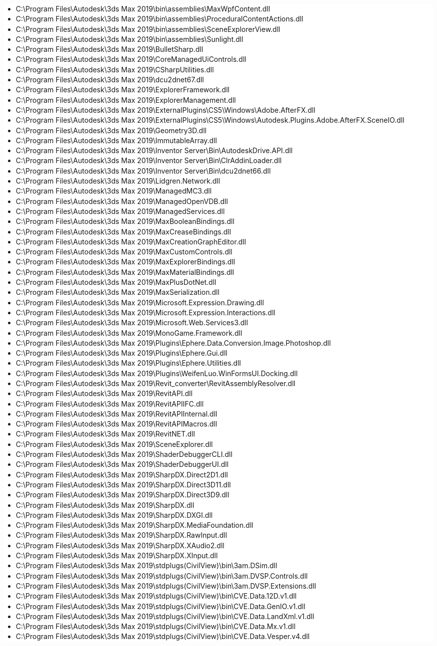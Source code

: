 * C:\Program Files\Autodesk\3ds Max 2019\bin\assemblies\MaxWpfContent.dll
* C:\Program Files\Autodesk\3ds Max 2019\bin\assemblies\ProceduralContentActions.dll
* C:\Program Files\Autodesk\3ds Max 2019\bin\assemblies\SceneExplorerView.dll
* C:\Program Files\Autodesk\3ds Max 2019\bin\assemblies\Sunlight.dll
* C:\Program Files\Autodesk\3ds Max 2019\BulletSharp.dll
* C:\Program Files\Autodesk\3ds Max 2019\CoreManagedUiControls.dll
* C:\Program Files\Autodesk\3ds Max 2019\CSharpUtilities.dll
* C:\Program Files\Autodesk\3ds Max 2019\dcu2dnet67.dll
* C:\Program Files\Autodesk\3ds Max 2019\ExplorerFramework.dll
* C:\Program Files\Autodesk\3ds Max 2019\ExplorerManagement.dll
* C:\Program Files\Autodesk\3ds Max 2019\ExternalPlugins\CS5\Windows\Adobe.AfterFX.dll
* C:\Program Files\Autodesk\3ds Max 2019\ExternalPlugins\CS5\Windows\Autodesk.Plugins.Adobe.AfterFX.SceneIO.dll
* C:\Program Files\Autodesk\3ds Max 2019\Geometry3D.dll
* C:\Program Files\Autodesk\3ds Max 2019\ImmutableArray.dll
* C:\Program Files\Autodesk\3ds Max 2019\Inventor Server\Bin\AutodeskDrive.API.dll
* C:\Program Files\Autodesk\3ds Max 2019\Inventor Server\Bin\ClrAddinLoader.dll
* C:\Program Files\Autodesk\3ds Max 2019\Inventor Server\Bin\dcu2dnet66.dll
* C:\Program Files\Autodesk\3ds Max 2019\Lidgren.Network.dll
* C:\Program Files\Autodesk\3ds Max 2019\ManagedMC3.dll
* C:\Program Files\Autodesk\3ds Max 2019\ManagedOpenVDB.dll
* C:\Program Files\Autodesk\3ds Max 2019\ManagedServices.dll
* C:\Program Files\Autodesk\3ds Max 2019\MaxBooleanBindings.dll
* C:\Program Files\Autodesk\3ds Max 2019\MaxCreaseBindings.dll
* C:\Program Files\Autodesk\3ds Max 2019\MaxCreationGraphEditor.dll
* C:\Program Files\Autodesk\3ds Max 2019\MaxCustomControls.dll
* C:\Program Files\Autodesk\3ds Max 2019\MaxExplorerBindings.dll
* C:\Program Files\Autodesk\3ds Max 2019\MaxMaterialBindings.dll
* C:\Program Files\Autodesk\3ds Max 2019\MaxPlusDotNet.dll
* C:\Program Files\Autodesk\3ds Max 2019\MaxSerialization.dll
* C:\Program Files\Autodesk\3ds Max 2019\Microsoft.Expression.Drawing.dll
* C:\Program Files\Autodesk\3ds Max 2019\Microsoft.Expression.Interactions.dll
* C:\Program Files\Autodesk\3ds Max 2019\Microsoft.Web.Services3.dll
* C:\Program Files\Autodesk\3ds Max 2019\MonoGame.Framework.dll
* C:\Program Files\Autodesk\3ds Max 2019\Plugins\Ephere.Data.Conversion.Image.Photoshop.dll
* C:\Program Files\Autodesk\3ds Max 2019\Plugins\Ephere.Gui.dll
* C:\Program Files\Autodesk\3ds Max 2019\Plugins\Ephere.Utilities.dll
* C:\Program Files\Autodesk\3ds Max 2019\Plugins\WeifenLuo.WinFormsUI.Docking.dll
* C:\Program Files\Autodesk\3ds Max 2019\Revit_converter\RevitAssemblyResolver.dll
* C:\Program Files\Autodesk\3ds Max 2019\RevitAPI.dll
* C:\Program Files\Autodesk\3ds Max 2019\RevitAPIIFC.dll
* C:\Program Files\Autodesk\3ds Max 2019\RevitAPIInternal.dll
* C:\Program Files\Autodesk\3ds Max 2019\RevitAPIMacros.dll
* C:\Program Files\Autodesk\3ds Max 2019\RevitNET.dll
* C:\Program Files\Autodesk\3ds Max 2019\SceneExplorer.dll
* C:\Program Files\Autodesk\3ds Max 2019\ShaderDebuggerCLI.dll
* C:\Program Files\Autodesk\3ds Max 2019\ShaderDebuggerUI.dll
* C:\Program Files\Autodesk\3ds Max 2019\SharpDX.Direct2D1.dll
* C:\Program Files\Autodesk\3ds Max 2019\SharpDX.Direct3D11.dll
* C:\Program Files\Autodesk\3ds Max 2019\SharpDX.Direct3D9.dll
* C:\Program Files\Autodesk\3ds Max 2019\SharpDX.dll
* C:\Program Files\Autodesk\3ds Max 2019\SharpDX.DXGI.dll
* C:\Program Files\Autodesk\3ds Max 2019\SharpDX.MediaFoundation.dll
* C:\Program Files\Autodesk\3ds Max 2019\SharpDX.RawInput.dll
* C:\Program Files\Autodesk\3ds Max 2019\SharpDX.XAudio2.dll
* C:\Program Files\Autodesk\3ds Max 2019\SharpDX.XInput.dll
* C:\Program Files\Autodesk\3ds Max 2019\stdplugs\(CivilView)\bin\3am.DSim.dll
* C:\Program Files\Autodesk\3ds Max 2019\stdplugs\(CivilView)\bin\3am.DVSP.Controls.dll
* C:\Program Files\Autodesk\3ds Max 2019\stdplugs\(CivilView)\bin\3am.DVSP.Extensions.dll
* C:\Program Files\Autodesk\3ds Max 2019\stdplugs\(CivilView)\bin\CVE.Data.12D.v1.dll
* C:\Program Files\Autodesk\3ds Max 2019\stdplugs\(CivilView)\bin\CVE.Data.GenIO.v1.dll
* C:\Program Files\Autodesk\3ds Max 2019\stdplugs\(CivilView)\bin\CVE.Data.LandXml.v1.dll
* C:\Program Files\Autodesk\3ds Max 2019\stdplugs\(CivilView)\bin\CVE.Data.Mx.v1.dll
* C:\Program Files\Autodesk\3ds Max 2019\stdplugs\(CivilView)\bin\CVE.Data.Vesper.v4.dll